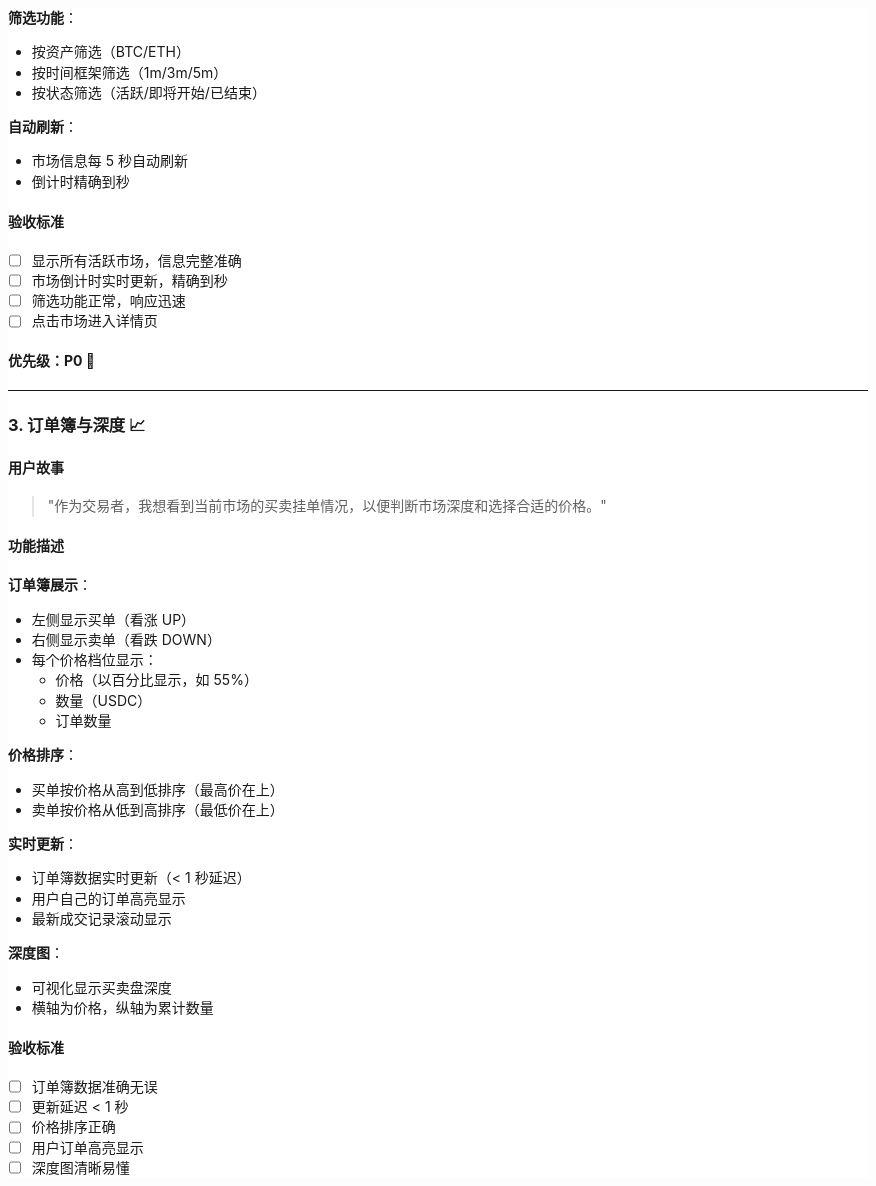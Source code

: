 **筛选功能**：
- 按资产筛选（BTC/ETH）
- 按时间框架筛选（1m/3m/5m）
- 按状态筛选（活跃/即将开始/已结束）

**自动刷新**：
- 市场信息每 5 秒自动刷新
- 倒计时精确到秒

#### 验收标准
- [ ] 显示所有活跃市场，信息完整准确
- [ ] 市场倒计时实时更新，精确到秒
- [ ] 筛选功能正常，响应迅速
- [ ] 点击市场进入详情页

#### 优先级：P0 🔴

---

### 3. 订单簿与深度 📈

#### 用户故事
> "作为交易者，我想看到当前市场的买卖挂单情况，以便判断市场深度和选择合适的价格。"

#### 功能描述

**订单簿展示**：
- 左侧显示买单（看涨 UP）
- 右侧显示卖单（看跌 DOWN）
- 每个价格档位显示：
  - 价格（以百分比显示，如 55%）
  - 数量（USDC）
  - 订单数量

**价格排序**：
- 买单按价格从高到低排序（最高价在上）
- 卖单按价格从低到高排序（最低价在上）

**实时更新**：
- 订单簿数据实时更新（< 1 秒延迟）
- 用户自己的订单高亮显示
- 最新成交记录滚动显示

**深度图**：
- 可视化显示买卖盘深度
- 横轴为价格，纵轴为累计数量

#### 验收标准
- [ ] 订单簿数据准确无误
- [ ] 更新延迟 < 1 秒
- [ ] 价格排序正确
- [ ] 用户订单高亮显示
- [ ] 深度图清晰易懂
